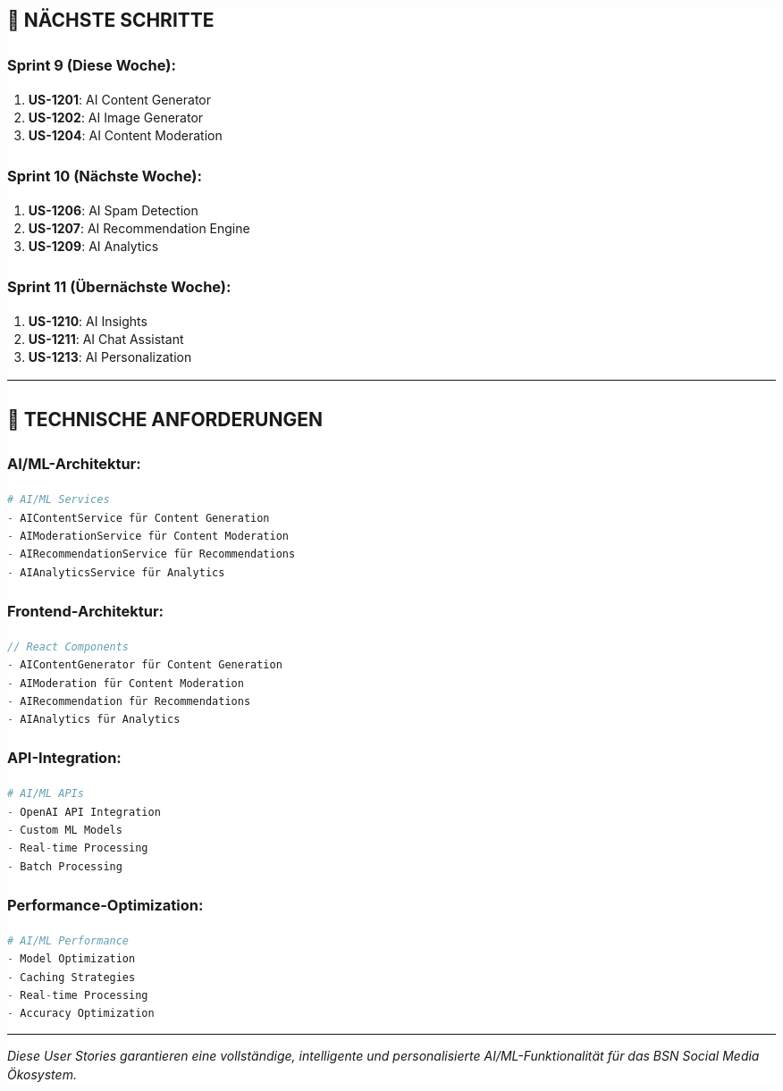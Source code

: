 
## 🚀 **NÄCHSTE SCHRITTE**

### **Sprint 9 (Diese Woche):**
1. **US-1201**: AI Content Generator
2. **US-1202**: AI Image Generator
3. **US-1204**: AI Content Moderation

### **Sprint 10 (Nächste Woche):**
1. **US-1206**: AI Spam Detection
2. **US-1207**: AI Recommendation Engine
3. **US-1209**: AI Analytics

### **Sprint 11 (Übernächste Woche):**
1. **US-1210**: AI Insights
2. **US-1211**: AI Chat Assistant
3. **US-1213**: AI Personalization

---

## 🔧 **TECHNISCHE ANFORDERUNGEN**

### **AI/ML-Architektur:**
```python
# AI/ML Services
- AIContentService für Content Generation
- AIModerationService für Content Moderation
- AIRecommendationService für Recommendations
- AIAnalyticsService für Analytics
```

### **Frontend-Architektur:**
```typescript
// React Components
- AIContentGenerator für Content Generation
- AIModeration für Content Moderation
- AIRecommendation für Recommendations
- AIAnalytics für Analytics
```

### **API-Integration:**
```python
# AI/ML APIs
- OpenAI API Integration
- Custom ML Models
- Real-time Processing
- Batch Processing
```

### **Performance-Optimization:**
```python
# AI/ML Performance
- Model Optimization
- Caching Strategies
- Real-time Processing
- Accuracy Optimization
```

---

*Diese User Stories garantieren eine vollständige, intelligente und personalisierte AI/ML-Funktionalität für das BSN Social Media Ökosystem.* 